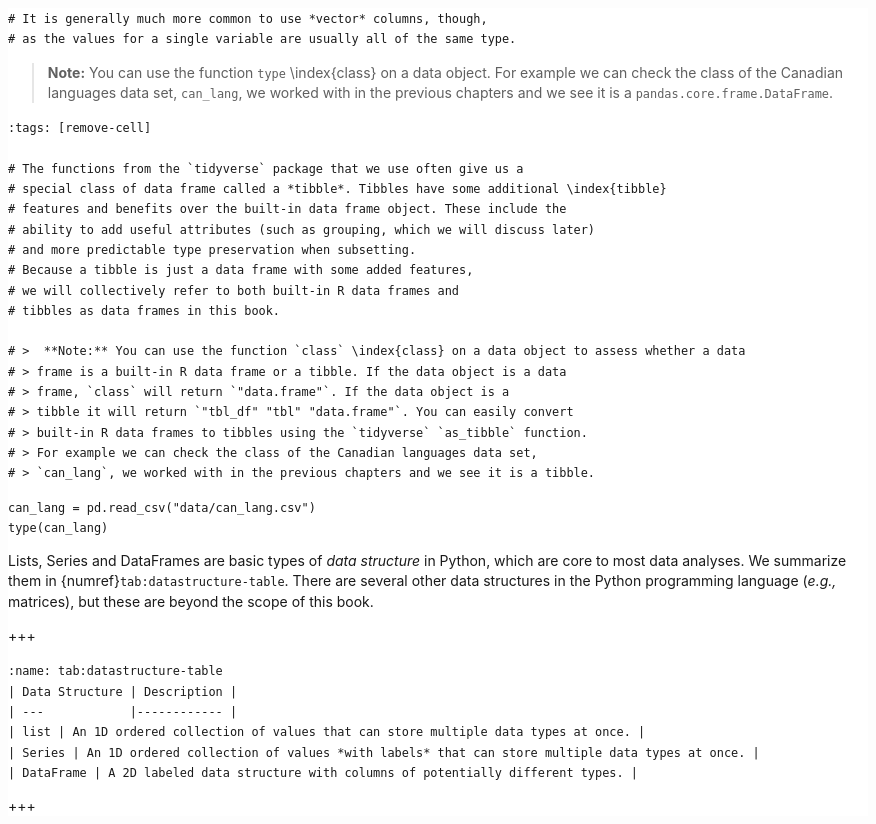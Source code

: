 ```{code-cell} ipython3
# It is generally much more common to use *vector* columns, though, 
# as the values for a single variable are usually all of the same type.
```

>  **Note:** You can use the function `type` \index{class} on a data object.
> For example we can check the class of the Canadian languages data set,
> `can_lang`, we worked with in the previous chapters and we see it is a `pandas.core.frame.DataFrame`.

```{code-cell} ipython3
:tags: [remove-cell]

# The functions from the `tidyverse` package that we use often give us a
# special class of data frame called a *tibble*. Tibbles have some additional \index{tibble}
# features and benefits over the built-in data frame object. These include the
# ability to add useful attributes (such as grouping, which we will discuss later)
# and more predictable type preservation when subsetting. 
# Because a tibble is just a data frame with some added features, 
# we will collectively refer to both built-in R data frames and
# tibbles as data frames in this book.

# >  **Note:** You can use the function `class` \index{class} on a data object to assess whether a data
# > frame is a built-in R data frame or a tibble. If the data object is a data
# > frame, `class` will return `"data.frame"`. If the data object is a
# > tibble it will return `"tbl_df" "tbl" "data.frame"`. You can easily convert
# > built-in R data frames to tibbles using the `tidyverse` `as_tibble` function.
# > For example we can check the class of the Canadian languages data set,
# > `can_lang`, we worked with in the previous chapters and we see it is a tibble.
```

```{code-cell} ipython3
can_lang = pd.read_csv("data/can_lang.csv")
type(can_lang)
```

Lists, Series and DataFrames are basic types of *data structure* in Python, which
are core to most data analyses. We summarize them in 
{numref}`tab:datastructure-table`. There are several other data structures in the Python programming 
language (*e.g.,* matrices), but these are beyond the scope of this book.

+++

```{table} Basic data structures in Python
:name: tab:datastructure-table
| Data Structure | Description |
| ---            |------------ |
| list | An 1D ordered collection of values that can store multiple data types at once. |
| Series | An 1D ordered collection of values *with labels* that can store multiple data types at once. |
| DataFrame | A 2D labeled data structure with columns of potentially different types. |
```

+++
